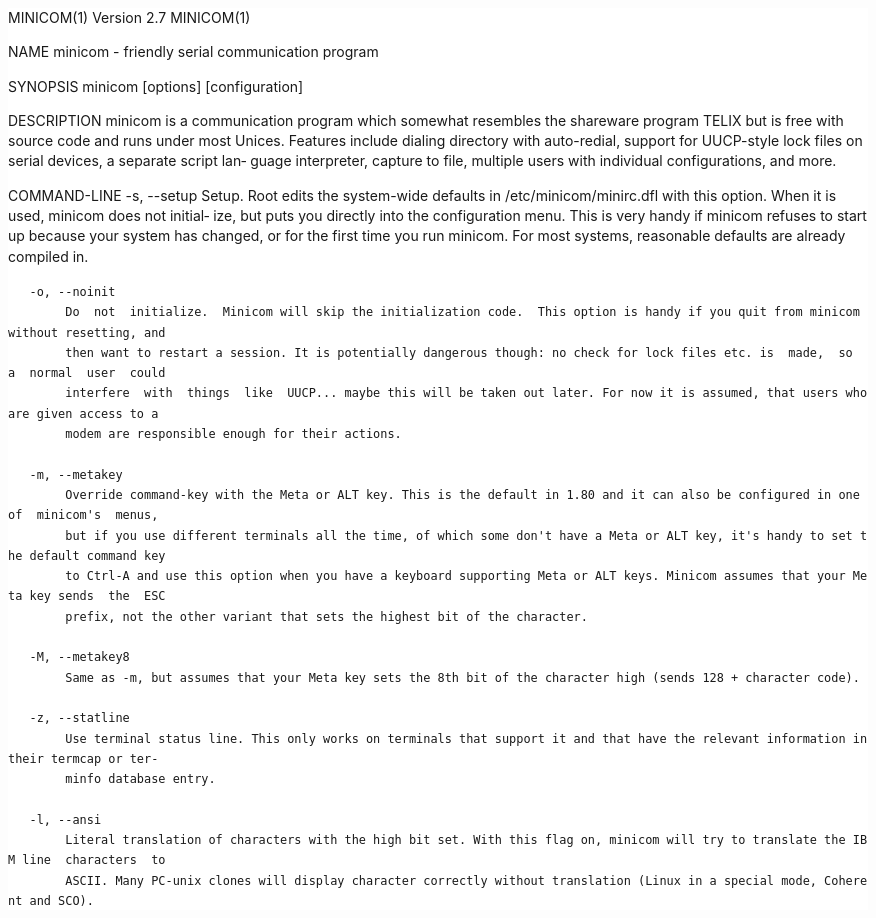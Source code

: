 MINICOM(1)                                                          Version 2.7                                                         MINICOM(1)

NAME
       minicom - friendly serial communication program

SYNOPSIS
       minicom [options] [configuration]

DESCRIPTION
       minicom  is  a  communication program which somewhat resembles the shareware program TELIX but is free with source code and runs under most
       Unices.  Features include dialing directory with auto-redial, support for UUCP-style lock files on serial devices, a separate  script  lan‐
       guage interpreter, capture to file, multiple users with individual configurations, and more.

COMMAND-LINE
       -s, --setup
            Setup.   Root  edits the system-wide defaults in /etc/minicom/minirc.dfl with this option.  When it is used, minicom does not initial‐
            ize, but puts you directly into the configuration menu. This is very handy if minicom refuses to start  up  because  your  system  has
            changed, or for the first time you run minicom. For most systems, reasonable defaults are already compiled in.

       -o, --noinit
            Do  not  initialize.  Minicom will skip the initialization code.  This option is handy if you quit from minicom without resetting, and
            then want to restart a session. It is potentially dangerous though: no check for lock files etc. is  made,  so  a  normal  user  could
            interfere  with  things  like  UUCP... maybe this will be taken out later. For now it is assumed, that users who are given access to a
            modem are responsible enough for their actions.

       -m, --metakey
            Override command-key with the Meta or ALT key. This is the default in 1.80 and it can also be configured in one  of  minicom's  menus,
            but if you use different terminals all the time, of which some don't have a Meta or ALT key, it's handy to set the default command key
            to Ctrl-A and use this option when you have a keyboard supporting Meta or ALT keys. Minicom assumes that your Meta key sends  the  ESC
            prefix, not the other variant that sets the highest bit of the character.

       -M, --metakey8
            Same as -m, but assumes that your Meta key sets the 8th bit of the character high (sends 128 + character code).

       -z, --statline
            Use terminal status line. This only works on terminals that support it and that have the relevant information in their termcap or ter‐
            minfo database entry.

       -l, --ansi
            Literal translation of characters with the high bit set. With this flag on, minicom will try to translate the IBM line  characters  to
            ASCII. Many PC-unix clones will display character correctly without translation (Linux in a special mode, Coherent and SCO).
